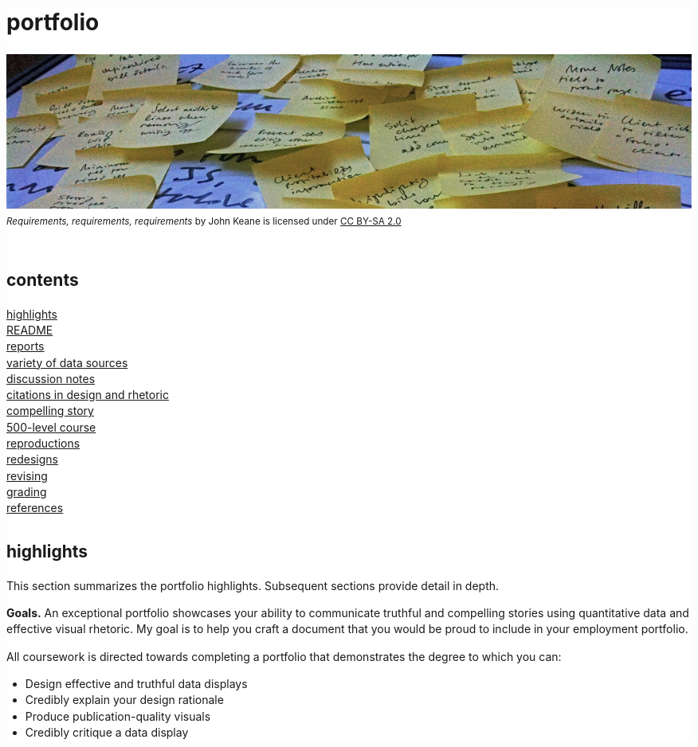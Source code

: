 portfolio
================

<img src="../resources/cm300-header.png" width="100%" /> <small> <br>
<i>Requirements, requirements, requirements</i> by John Keane is
licensed under
<a href="https://creativecommons.org/licenses/by-sa/2.0/">CC BY-SA
2.0</a> <br><br> </small>

## contents

[highlights](#highlights)  
[README](#readme)  
[reports](#reports)  
[variety of data sources](#variety-of-data-sources)  
[discussion notes](#discussion-notes)  
[citations in design and rhetoric](#citations-in-design-and-rhetoric)  
[compelling story](#compelling-story)  
[500-level course](#level-course)  
[reproductions](#reproductions)  
[redesigns](#redesigns)  
[revising](#revising)  
[grading](#grading)  
[references](#references)

## highlights

This section summarizes the portfolio highlights. Subsequent sections
provide detail in depth.

**Goals.** An exceptional portfolio showcases your ability to
communicate truthful and compelling stories using quantitative data and
effective visual rhetoric. My goal is to help you craft a document that
you would be proud to include in your employment portfolio.

All coursework is directed towards completing a portfolio that
demonstrates the degree to which you can:

  - Design effective and truthful data displays
  - Credibly explain your design rationale
  - Produce publication-quality visuals
  - Credibly critique a data display
